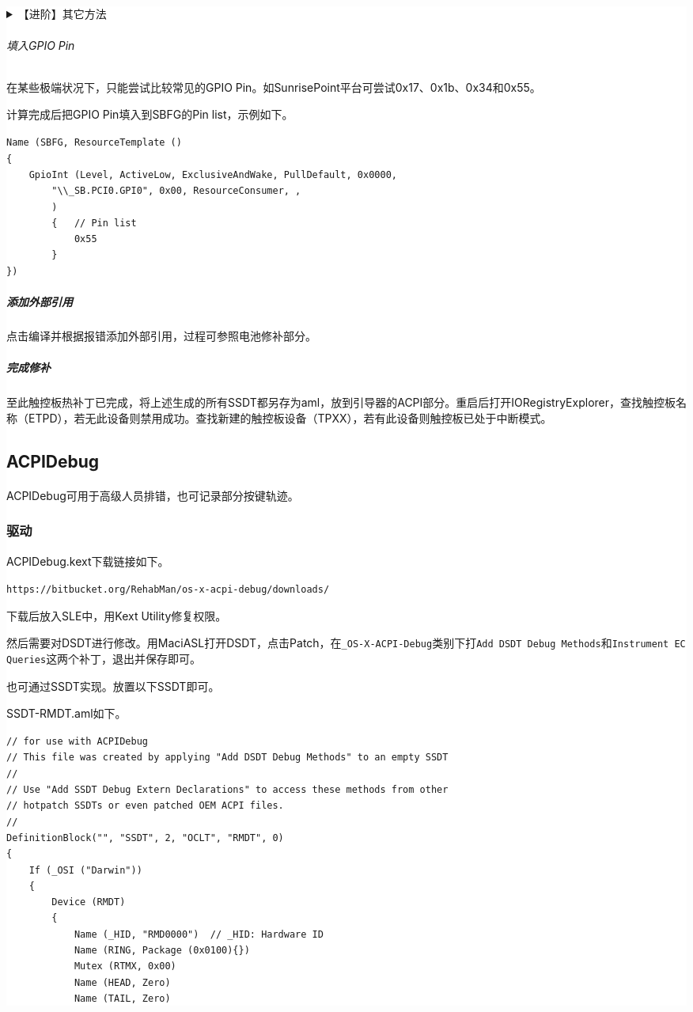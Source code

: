 <details><summary>【进阶】其它方法</summary></details>

###### 填入GPIO Pin

在某些极端状况下，只能尝试比较常见的GPIO Pin。如SunrisePoint平台可尝试0x17、0x1b、0x34和0x55。

计算完成后把GPIO Pin填入到SBFG的Pin list，示例如下。

```
Name (SBFG, ResourceTemplate ()
{
    GpioInt (Level, ActiveLow, ExclusiveAndWake, PullDefault, 0x0000,
        "\\_SB.PCI0.GPI0", 0x00, ResourceConsumer, ,
        )
        {   // Pin list
            0x55
        }
})
```

##### 添加外部引用

点击编译并根据报错添加外部引用，过程可参照电池修补部分。

##### 完成修补

至此触控板热补丁已完成，将上述生成的所有SSDT都另存为aml，放到引导器的ACPI部分。重启后打开IORegistryExplorer，查找触控板名称（ETPD），若无此设备则禁用成功。查找新建的触控板设备（TPXX），若有此设备则触控板已处于中断模式。





## ACPIDebug

ACPIDebug可用于高级人员排错，也可记录部分按键轨迹。

### 驱动

ACPIDebug.kext下载链接如下。

```
https://bitbucket.org/RehabMan/os-x-acpi-debug/downloads/
```

下载后放入SLE中，用Kext Utility修复权限。

然后需要对DSDT进行修改。用MaciASL打开DSDT，点击Patch，在`_OS-X-ACPI-Debug`类别下打`Add DSDT Debug Methods`和`Instrument EC Queries`这两个补丁，退出并保存即可。

也可通过SSDT实现。放置以下SSDT即可。

SSDT-RMDT.aml如下。

```
// for use with ACPIDebug
// This file was created by applying "Add DSDT Debug Methods" to an empty SSDT
//
// Use "Add SSDT Debug Extern Declarations" to access these methods from other
// hotpatch SSDTs or even patched OEM ACPI files.
//
DefinitionBlock("", "SSDT", 2, "OCLT", "RMDT", 0)
{
    If (_OSI ("Darwin"))
    {
        Device (RMDT)
        {
            Name (_HID, "RMD0000")  // _HID: Hardware ID
            Name (RING, Package (0x0100){})
            Mutex (RTMX, 0x00)
            Name (HEAD, Zero)
            Name (TAIL, Zero)
```